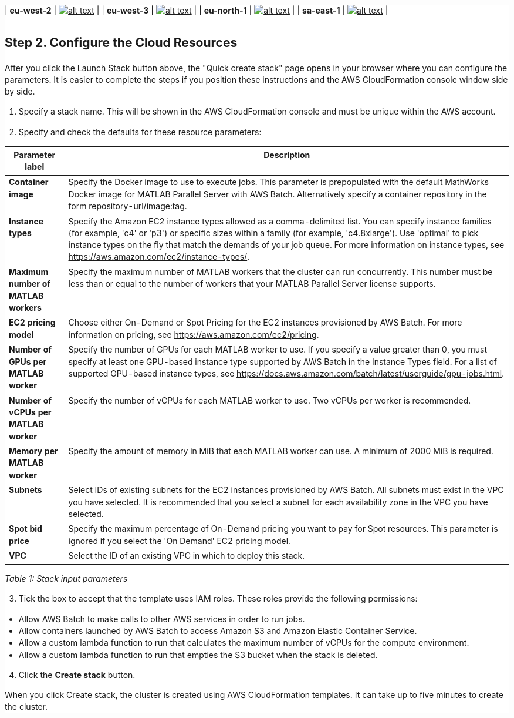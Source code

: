 | **eu-west-2** | [![alt text](https://s3.amazonaws.com/cloudformation-examples/cloudformation-launch-stack.png "Start an cluster using the template")](https://eu-west-2.console.aws.amazon.com/cloudformation/home?region=eu-west-2#/stacks/create/review?templateURL=https://matlab-parallel-server-with-aws-batch.s3.amazonaws.com/R2021b/matlab-parallel-server-with-aws-batch.json) |
| **eu-west-3** | [![alt text](https://s3.amazonaws.com/cloudformation-examples/cloudformation-launch-stack.png "Start an cluster using the template")](https://eu-west-3.console.aws.amazon.com/cloudformation/home?region=eu-west-3#/stacks/create/review?templateURL=https://matlab-parallel-server-with-aws-batch.s3.amazonaws.com/R2021b/matlab-parallel-server-with-aws-batch.json) |
| **eu-north-1** | [![alt text](https://s3.amazonaws.com/cloudformation-examples/cloudformation-launch-stack.png "Start an cluster using the template")](https://eu-north-1.console.aws.amazon.com/cloudformation/home?region=eu-north-1#/stacks/create/review?templateURL=https://matlab-parallel-server-with-aws-batch.s3.amazonaws.com/R2021b/matlab-parallel-server-with-aws-batch.json) |
| **sa-east-1** | [![alt text](https://s3.amazonaws.com/cloudformation-examples/cloudformation-launch-stack.png "Start an cluster using the template")](https://sa-east-1.console.aws.amazon.com/cloudformation/home?region=sa-east-1#/stacks/create/review?templateURL=https://matlab-parallel-server-with-aws-batch.s3.amazonaws.com/R2021b/matlab-parallel-server-with-aws-batch.json) |


## Step 2. Configure the Cloud Resources
After you click the Launch Stack button above, the "Quick create stack" page opens in your browser where you can configure the parameters. It is easier to complete the steps if you position these instructions and the AWS CloudFormation console window side by side.

1. Specify a stack name. This will be shown in the AWS CloudFormation console and must be unique within the AWS account.

2. Specify and check the defaults for these resource parameters:

| Parameter label | Description |
| --------------- | ----------- |
| **Container image** | Specify the Docker image to use to execute jobs. This parameter is prepopulated with the default MathWorks Docker image for MATLAB Parallel Server with AWS Batch. Alternatively specify a container repository in the form repository-url/image:tag. |
| **Instance types** | Specify the Amazon EC2 instance types allowed as a comma-delimited list. You can specify instance families (for example, 'c4' or 'p3') or specific sizes within a family (for example, 'c4.8xlarge'). Use 'optimal' to pick instance types on the fly that match the demands of your job queue. For more information on instance types, see https://aws.amazon.com/ec2/instance-types/. |
| **Maximum number of MATLAB workers** | Specify the maximum number of MATLAB workers that the cluster can run concurrently. This number must be less than or equal to the number of workers that your MATLAB Parallel Server license supports. |
| **EC2 pricing model** | Choose either On-Demand or Spot Pricing for the EC2 instances provisioned by AWS Batch. For more information on pricing, see https://aws.amazon.com/ec2/pricing. |
| **Number of GPUs per MATLAB worker** | Specify the number of GPUs for each MATLAB worker to use. If you specify a value greater than 0, you must specify at least one GPU-based instance type supported by AWS Batch in the Instance Types field. For a list of supported GPU-based instance types, see https://docs.aws.amazon.com/batch/latest/userguide/gpu-jobs.html. |
| **Number of vCPUs per MATLAB worker** | Specify the number of vCPUs for each MATLAB worker to use. Two vCPUs per worker is recommended. |
| **Memory per MATLAB worker** | Specify the amount of memory in MiB that each MATLAB worker can use. A minimum of 2000 MiB is required. |
| **Subnets** | Select IDs of existing subnets for the EC2 instances provisioned by AWS Batch. All subnets must exist in the VPC you have selected. It is recommended that you select a subnet for each availability zone in the VPC you have selected. |
| **Spot bid price** | Specify the maximum percentage of On-Demand pricing you want to pay for Spot resources. This parameter is ignored if you select the 'On Demand' EC2 pricing model. |
| **VPC** | Select the ID of an existing VPC in which to deploy this stack. |


*Table 1: Stack input parameters*

3. Tick the box to accept that the template uses IAM roles. These roles provide the following permissions:
 * Allow AWS Batch to make calls to other AWS services in order to run jobs.
 * Allow containers launched by AWS Batch to access Amazon S3 and Amazon Elastic Container Service.
 * Allow a custom lambda function to run that calculates the maximum number of vCPUs for the compute environment.
 * Allow a custom lambda function to run that empties the S3 bucket when the stack is deleted.

4. Click the **Create stack** button.

 When you click Create stack, the cluster is created using AWS CloudFormation templates.  It can take up to five minutes to create the cluster.
